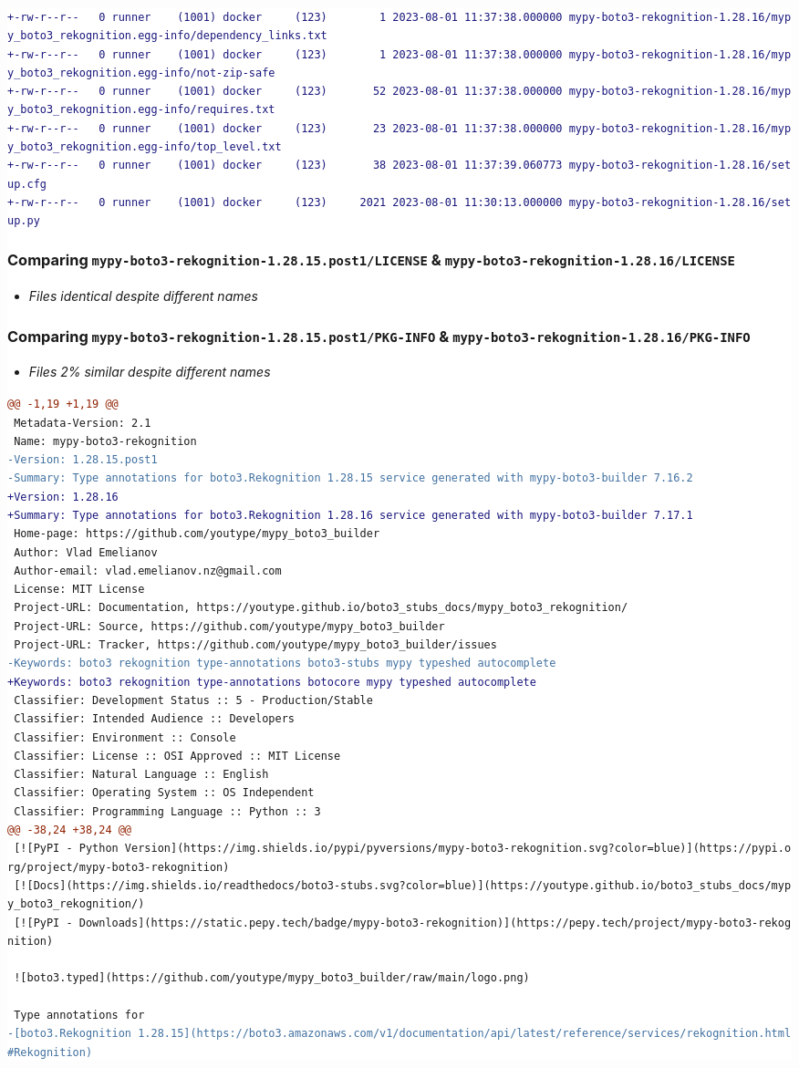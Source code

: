 ```diff
+-rw-r--r--   0 runner    (1001) docker     (123)        1 2023-08-01 11:37:38.000000 mypy-boto3-rekognition-1.28.16/mypy_boto3_rekognition.egg-info/dependency_links.txt
+-rw-r--r--   0 runner    (1001) docker     (123)        1 2023-08-01 11:37:38.000000 mypy-boto3-rekognition-1.28.16/mypy_boto3_rekognition.egg-info/not-zip-safe
+-rw-r--r--   0 runner    (1001) docker     (123)       52 2023-08-01 11:37:38.000000 mypy-boto3-rekognition-1.28.16/mypy_boto3_rekognition.egg-info/requires.txt
+-rw-r--r--   0 runner    (1001) docker     (123)       23 2023-08-01 11:37:38.000000 mypy-boto3-rekognition-1.28.16/mypy_boto3_rekognition.egg-info/top_level.txt
+-rw-r--r--   0 runner    (1001) docker     (123)       38 2023-08-01 11:37:39.060773 mypy-boto3-rekognition-1.28.16/setup.cfg
+-rw-r--r--   0 runner    (1001) docker     (123)     2021 2023-08-01 11:30:13.000000 mypy-boto3-rekognition-1.28.16/setup.py
```

### Comparing `mypy-boto3-rekognition-1.28.15.post1/LICENSE` & `mypy-boto3-rekognition-1.28.16/LICENSE`

 * *Files identical despite different names*

### Comparing `mypy-boto3-rekognition-1.28.15.post1/PKG-INFO` & `mypy-boto3-rekognition-1.28.16/PKG-INFO`

 * *Files 2% similar despite different names*

```diff
@@ -1,19 +1,19 @@
 Metadata-Version: 2.1
 Name: mypy-boto3-rekognition
-Version: 1.28.15.post1
-Summary: Type annotations for boto3.Rekognition 1.28.15 service generated with mypy-boto3-builder 7.16.2
+Version: 1.28.16
+Summary: Type annotations for boto3.Rekognition 1.28.16 service generated with mypy-boto3-builder 7.17.1
 Home-page: https://github.com/youtype/mypy_boto3_builder
 Author: Vlad Emelianov
 Author-email: vlad.emelianov.nz@gmail.com
 License: MIT License
 Project-URL: Documentation, https://youtype.github.io/boto3_stubs_docs/mypy_boto3_rekognition/
 Project-URL: Source, https://github.com/youtype/mypy_boto3_builder
 Project-URL: Tracker, https://github.com/youtype/mypy_boto3_builder/issues
-Keywords: boto3 rekognition type-annotations boto3-stubs mypy typeshed autocomplete
+Keywords: boto3 rekognition type-annotations botocore mypy typeshed autocomplete
 Classifier: Development Status :: 5 - Production/Stable
 Classifier: Intended Audience :: Developers
 Classifier: Environment :: Console
 Classifier: License :: OSI Approved :: MIT License
 Classifier: Natural Language :: English
 Classifier: Operating System :: OS Independent
 Classifier: Programming Language :: Python :: 3
@@ -38,24 +38,24 @@
 [![PyPI - Python Version](https://img.shields.io/pypi/pyversions/mypy-boto3-rekognition.svg?color=blue)](https://pypi.org/project/mypy-boto3-rekognition)
 [![Docs](https://img.shields.io/readthedocs/boto3-stubs.svg?color=blue)](https://youtype.github.io/boto3_stubs_docs/mypy_boto3_rekognition/)
 [![PyPI - Downloads](https://static.pepy.tech/badge/mypy-boto3-rekognition)](https://pepy.tech/project/mypy-boto3-rekognition)
 
 ![boto3.typed](https://github.com/youtype/mypy_boto3_builder/raw/main/logo.png)
 
 Type annotations for
-[boto3.Rekognition 1.28.15](https://boto3.amazonaws.com/v1/documentation/api/latest/reference/services/rekognition.html#Rekognition)
```